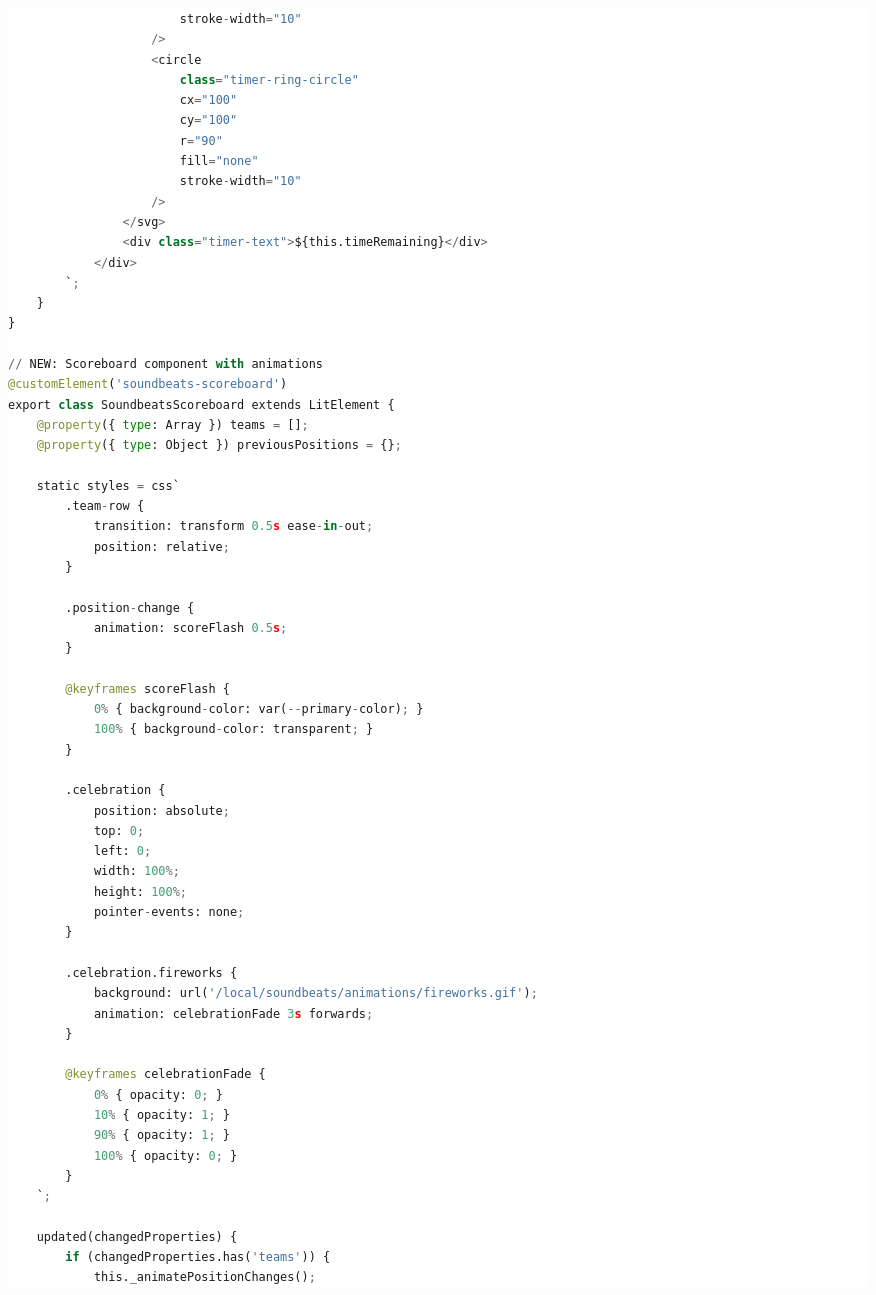```python
                        stroke-width="10"
                    />
                    <circle
                        class="timer-ring-circle"
                        cx="100"
                        cy="100"
                        r="90"
                        fill="none"
                        stroke-width="10"
                    />
                </svg>
                <div class="timer-text">${this.timeRemaining}</div>
            </div>
        `;
    }
}

// NEW: Scoreboard component with animations
@customElement('soundbeats-scoreboard')
export class SoundbeatsScoreboard extends LitElement {
    @property({ type: Array }) teams = [];
    @property({ type: Object }) previousPositions = {};
    
    static styles = css`
        .team-row {
            transition: transform 0.5s ease-in-out;
            position: relative;
        }
        
        .position-change {
            animation: scoreFlash 0.5s;
        }
        
        @keyframes scoreFlash {
            0% { background-color: var(--primary-color); }
            100% { background-color: transparent; }
        }
        
        .celebration {
            position: absolute;
            top: 0;
            left: 0;
            width: 100%;
            height: 100%;
            pointer-events: none;
        }
        
        .celebration.fireworks {
            background: url('/local/soundbeats/animations/fireworks.gif');
            animation: celebrationFade 3s forwards;
        }
        
        @keyframes celebrationFade {
            0% { opacity: 0; }
            10% { opacity: 1; }
            90% { opacity: 1; }
            100% { opacity: 0; }
        }
    `;
    
    updated(changedProperties) {
        if (changedProperties.has('teams')) {
            this._animatePositionChanges();
```